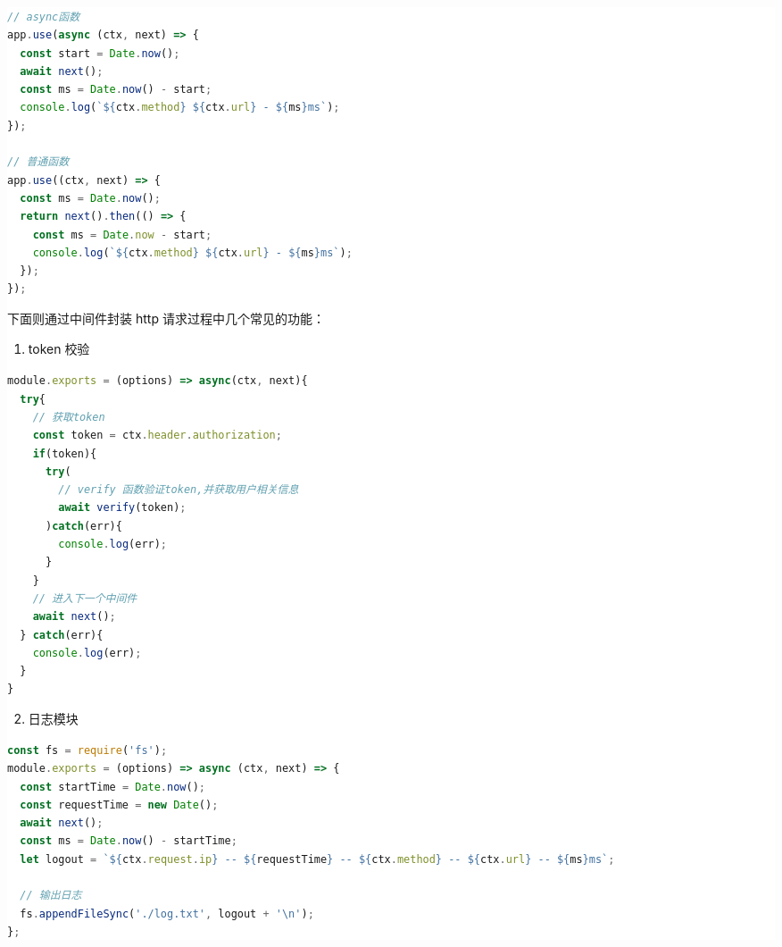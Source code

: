 ```js
// async函数
app.use(async (ctx, next) => {
  const start = Date.now();
  await next();
  const ms = Date.now() - start;
  console.log(`${ctx.method} ${ctx.url} - ${ms}ms`);
});

// 普通函数
app.use((ctx, next) => {
  const ms = Date.now();
  return next().then(() => {
    const ms = Date.now - start;
    console.log(`${ctx.method} ${ctx.url} - ${ms}ms`);
  });
});
```

下面则通过中间件封装 http 请求过程中几个常见的功能：

1. token 校验

```js
module.exports = (options) => async(ctx, next){
  try{
    // 获取token
    const token = ctx.header.authorization;
    if(token){
      try(
        // verify 函数验证token,并获取用户相关信息
        await verify(token);
      )catch(err){
        console.log(err);
      }
    }
    // 进入下一个中间件
    await next();
  } catch(err){
    console.log(err);
  }
}
```

2. 日志模块

```js
const fs = require('fs');
module.exports = (options) => async (ctx, next) => {
  const startTime = Date.now();
  const requestTime = new Date();
  await next();
  const ms = Date.now() - startTime;
  let logout = `${ctx.request.ip} -- ${requestTime} -- ${ctx.method} -- ${ctx.url} -- ${ms}ms`;

  // 输出日志
  fs.appendFileSync('./log.txt', logout + '\n');
};
```
